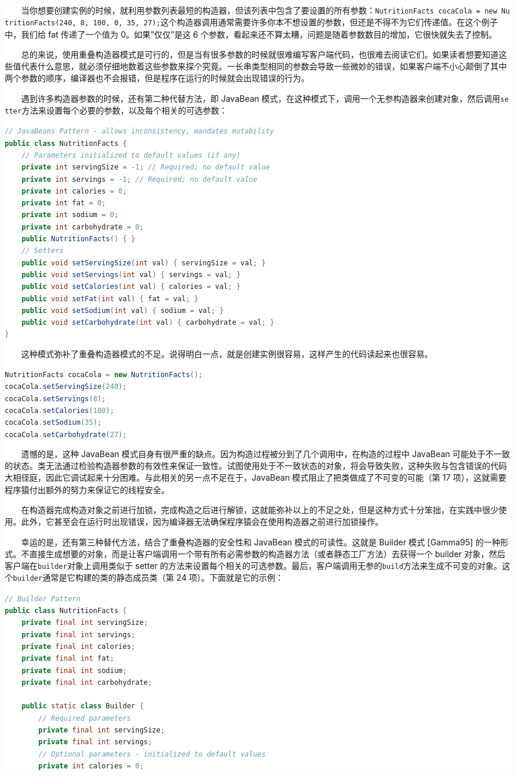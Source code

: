 &emsp;&emsp;当你想要创建实例的时候，就利用参数列表最短的构造器，但该列表中包含了要设置的所有参数：`NutritionFacts cocaCola = new NutritionFacts(240, 8, 100, 0, 35, 27);`这个构造器调用通常需要许多你本不想设置的参数，但还是不得不为它们传递值。在这个例子中，我们给 fat 传递了一个值为 0。如果”仅仅”是这 6 个参数，看起来还不算太糟，问题是随着参数数目的增加，它很快就失去了控制。

&emsp;&emsp;总的来说，使用重叠构造器模式是可行的，但是当有很多参数的时候就很难编写客户端代码，也很难去阅读它们。如果读者想要知道这些值代表什么意思，就必须仔细地数着这些参数来探个究竟。一长串类型相同的参数会导致一些微妙的错误，如果客户端不小心颠倒了其中两个参数的顺序，编译器也不会报错，但是程序在运行的时候就会出现错误的行为。

&emsp;&emsp;遇到许多构造器参数的时候，还有第二种代替方法，即 JavaBean 模式，在这种模式下，调用一个无参构造器来创建对象，然后调用`setter`方法来设置每个必要的参数，以及每个相关的可选参数：

```java
// JavaBeans Pattern - allows inconsistency, mandates mutability
public class NutritionFacts {
    // Parameters initialized to default values (if any)
    private int servingSize = -1; // Required; no default value
    private int servings = -1; // Required; no default value
    private int calories = 0;
    private int fat = 0;
    private int sodium = 0;
    private int carbohydrate = 0;
    public NutritionFacts() { }
    // Setters
    public void setServingSize(int val) { servingSize = val; }
    public void setServings(int val) { servings = val; }
    public void setCalories(int val) { calories = val; }
    public void setFat(int val) { fat = val; }
    public void setSodium(int val) { sodium = val; }
    public void setCarbohydrate(int val) { carbohydrate = val; }
}
```

&emsp;&emsp;这种模式弥补了重叠构造器模式的不足。说得明白一点，就是创建实例很容易，这样产生的代码读起来也很容易。

```java
NutritionFacts cocaCola = new NutritionFacts();
cocaCola.setServingSize(240);
cocaCola.setServings(8);
cocaCola.setCalories(100);
cocaCola.setSodium(35);
cocaCola.setCarbohydrate(27);
```

&emsp;&emsp;遗憾的是，这种 JavaBean 模式自身有很严重的缺点。因为构造过程被分到了几个调用中，在构造的过程中 JavaBean 可能处于不一致的状态。类无法通过检验构造器参数的有效性来保证一致性。试图使用处于不一致状态的对象，将会导致失败，这种失败与包含错误的代码大相径庭，因此它调试起来十分困难。与此相关的另一点不足在于，JavaBean 模式阻止了把类做成了不可变的可能（第 17 项），这就需要程序猿付出额外的努力来保证它的线程安全。

&emsp;&emsp;在构造器完成构造对象之前进行加锁，完成构造之后进行解锁，这就能弥补以上的不足之处，但是这种方式十分笨拙，在实践中很少使用。此外，它甚至会在运行时出现错误，因为编译器无法确保程序猿会在使用构造器之前进行加锁操作。

&emsp;&emsp;幸运的是，还有第三种替代方法，结合了重叠构造器的安全性和 JavaBean 模式的可读性。这就是 Builder 模式 \[Gamma95\] 的一种形式。不直接生成想要的对象，而是让客户端调用一个带有所有必需参数的构造器方法（或者静态工厂方法）去获得一个 builder 对象，然后客户端在`builder`对象上调用类似于 setter 的方法来设置每个相关的可选参数。最后，客户端调用无参的`build`方法来生成不可变的对象。这个`builder`通常是它构建的类的静态成员类（第 24 项）。下面就是它的示例：

```java
// Builder Pattern
public class NutritionFacts {
    private final int servingSize;
    private final int servings;
    private final int calories;
    private final int fat;
    private final int sodium;
    private final int carbohydrate;

    public static class Builder {
        // Required parameters
        private final int servingSize;
        private final int servings;
        // Optional parameters - initialized to default values
        private int calories = 0;
```
